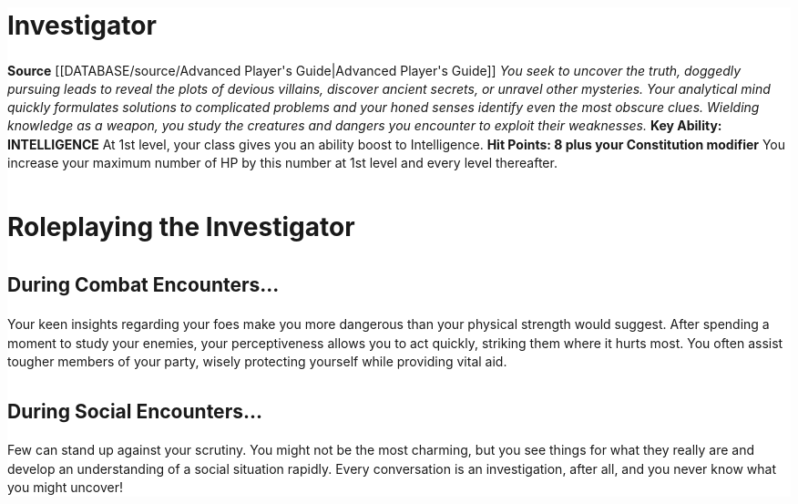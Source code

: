 ﻿---
ability:
- Intelligence
ability_boost:
- Intelligence
attack_proficiency:
- Trained in simple and martial weapons
- Trained in unarmed attacks
defense_proficiency:
- Trained in light armor
- Trained in unarmored defense
hp: '8'
id: '13'
name: Investigator
perception_proficiency: Expert
rarity: Common
skill_proficiency:
- Trained in Society
- Trained in one or more skills determined by your methodology
- Trained in a number of additional skills equal to 4 plus your Intelligence modifier
source: '[[DATABASE/source/Advanced Player''s Guide|Advanced Player''s Guide]]'
type: Class

---
# Investigator
**Source** [[DATABASE/source/Advanced Player's Guide|Advanced Player's Guide]] 
_You seek to uncover the truth, doggedly pursuing leads to reveal the plots of devious villains, discover ancient secrets, or unravel other mysteries. Your analytical mind quickly formulates solutions to complicated problems and your honed senses identify even the most obscure clues. Wielding knowledge as a weapon, you study the creatures and dangers you encounter to exploit their weaknesses._
**Key Ability: INTELLIGENCE**
At 1st level, your class gives you an ability boost to Intelligence.
**Hit Points: 8 plus your Constitution modifier**
You increase your maximum number of HP by this number at 1st level and every level thereafter.

# Roleplaying the Investigator

## During Combat Encounters...

Your keen insights regarding your foes make you more dangerous than your physical strength would suggest. After spending a moment to study your enemies, your perceptiveness allows you to act quickly, striking them where it hurts most. You often assist tougher members of your party, wisely protecting yourself while providing vital aid.

## During Social Encounters...

Few can stand up against your scrutiny. You might not be the most charming, but you see things for what they really are and develop an understanding of a social situation rapidly. Every conversation is an investigation, after all, and you never know what you might uncover!
